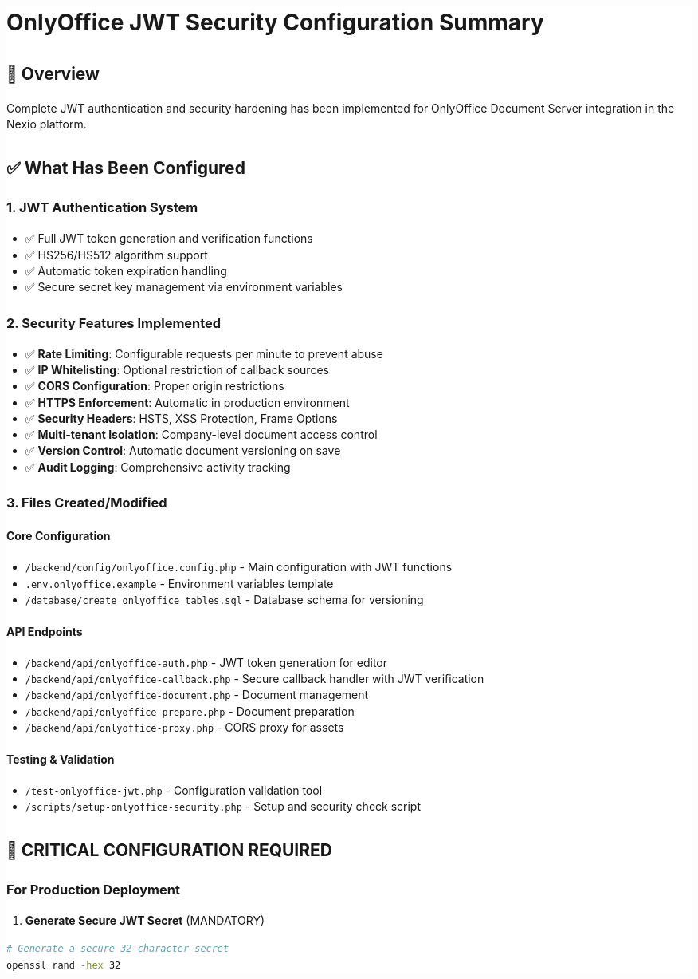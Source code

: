 # OnlyOffice JWT Security Configuration Summary

## 🔐 Overview
Complete JWT authentication and security hardening has been implemented for OnlyOffice Document Server integration in the Nexio platform.

## ✅ What Has Been Configured

### 1. **JWT Authentication System**
- ✅ Full JWT token generation and verification functions
- ✅ HS256/HS512 algorithm support
- ✅ Automatic token expiration handling
- ✅ Secure secret key management via environment variables

### 2. **Security Features Implemented**
- ✅ **Rate Limiting**: Configurable requests per minute to prevent abuse
- ✅ **IP Whitelisting**: Optional restriction of callback sources
- ✅ **CORS Configuration**: Proper origin restrictions
- ✅ **HTTPS Enforcement**: Automatic in production environment
- ✅ **Security Headers**: HSTS, XSS Protection, Frame Options
- ✅ **Multi-tenant Isolation**: Company-level document access control
- ✅ **Version Control**: Automatic document versioning on save
- ✅ **Audit Logging**: Comprehensive activity tracking

### 3. **Files Created/Modified**

#### Core Configuration
- `/backend/config/onlyoffice.config.php` - Main configuration with JWT functions
- `.env.onlyoffice.example` - Environment variables template
- `/database/create_onlyoffice_tables.sql` - Database schema for versioning

#### API Endpoints
- `/backend/api/onlyoffice-auth.php` - JWT token generation for editor
- `/backend/api/onlyoffice-callback.php` - Secure callback handler with JWT verification
- `/backend/api/onlyoffice-document.php` - Document management
- `/backend/api/onlyoffice-prepare.php` - Document preparation
- `/backend/api/onlyoffice-proxy.php` - CORS proxy for assets

#### Testing & Validation
- `/test-onlyoffice-jwt.php` - Configuration validation tool
- `/scripts/setup-onlyoffice-security.php` - Setup and security check script

## 🚨 CRITICAL CONFIGURATION REQUIRED

### For Production Deployment

1. **Generate Secure JWT Secret** (MANDATORY)
```bash
# Generate a secure 32-character secret
openssl rand -hex 32
```
